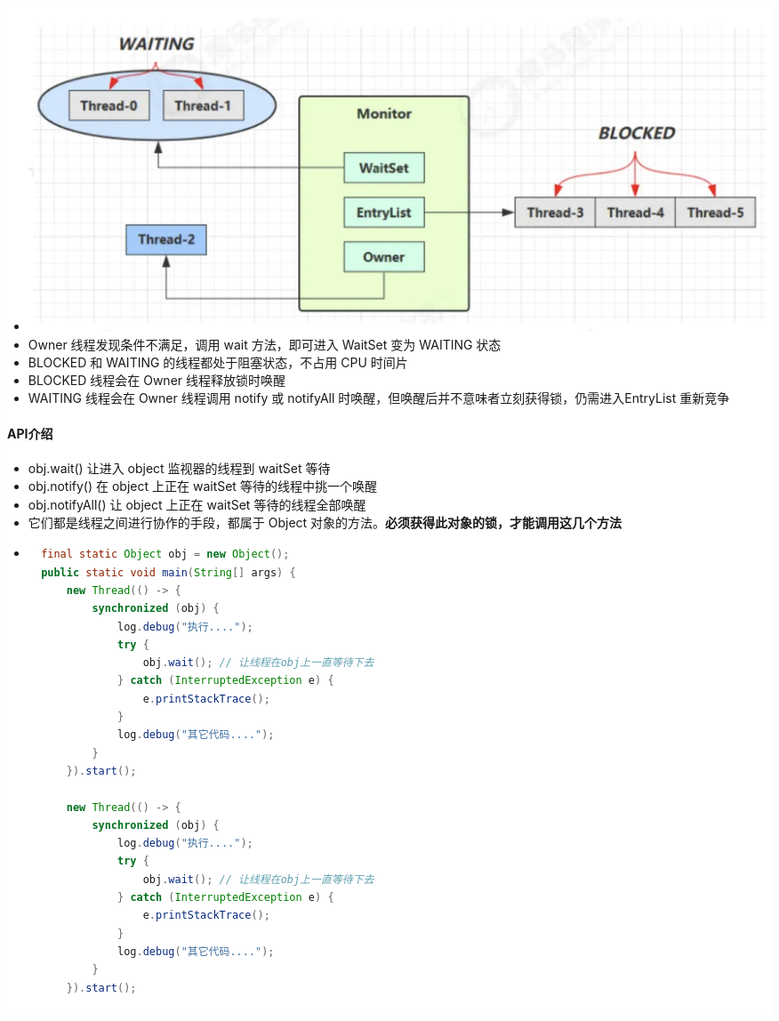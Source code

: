 * ![](./juc_pic/wait_notify.png)
* Owner 线程发现条件不满足，调用 wait 方法，即可进入 WaitSet 变为 WAITING 状态 
* BLOCKED 和 WAITING 的线程都处于阻塞状态，不占用 CPU 时间片 
* BLOCKED 线程会在 Owner 线程释放锁时唤醒 
* WAITING 线程会在 Owner 线程调用 notify 或 notifyAll 时唤醒，但唤醒后并不意味者立刻获得锁，仍需进入EntryList 重新竞争

#### API介绍
* obj.wait() 让进入 object 监视器的线程到 waitSet 等待 
* obj.notify() 在 object 上正在 waitSet 等待的线程中挑一个唤醒 
* obj.notifyAll() 让 object 上正在 waitSet 等待的线程全部唤醒
* 它们都是线程之间进行协作的手段，都属于 Object 对象的方法。**必须获得此对象的锁，才能调用这几个方法**
* ```java
    final static Object obj = new Object();
    public static void main(String[] args) {
        new Thread(() -> {
            synchronized (obj) {
                log.debug("执行....");
                try {
                    obj.wait(); // 让线程在obj上一直等待下去
                } catch (InterruptedException e) {
                    e.printStackTrace();
                }
                log.debug("其它代码....");
            }
        }).start();
        
        new Thread(() -> {
            synchronized (obj) {
                log.debug("执行....");
                try {
                    obj.wait(); // 让线程在obj上一直等待下去
                } catch (InterruptedException e) {
                    e.printStackTrace();
                }
                log.debug("其它代码....");
            }
        }).start();
        